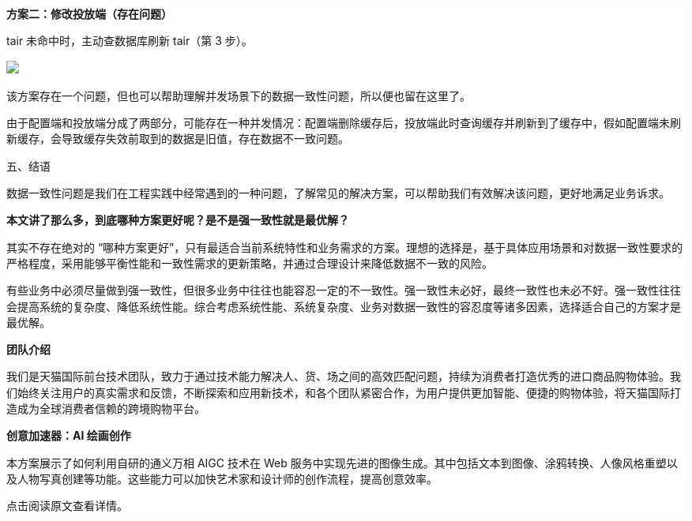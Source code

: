  **方案二：修改投放端（存在问题）**

tair 未命中时，主动查数据库刷新 tair（第 3 步）。

![](https://mmbiz.qpic.cn/mmbiz_png/33P2FdAnjuicuVzqkqe1eoDIeB7RJmQTb9QAofouiaGuDAE8hjhbRmWJdtM7mJPG9E6nFFKHgLtfaLyzaaYEWorA/640?wx_fmt=png&from=appmsg)

该方案存在一个问题，但也可以帮助理解并发场景下的数据一致性问题，所以便也留在这里了。

由于配置端和投放端分成了两部分，可能存在一种并发情况：配置端删除缓存后，投放端此时查询缓存并刷新到了缓存中，假如配置端未刷新缓存，会导致缓存失效前取到的数据是旧值，存在数据不一致问题。

五、结语

数据一致性问题是我们在工程实践中经常遇到的一种问题，了解常见的解决方案，可以帮助我们有效解决该问题，更好地满足业务诉求。

**本文讲了那么多，到底哪种方案更好呢？是不是强一致性就是最优解？**

其实不存在绝对的 “哪种方案更好”，只有最适合当前系统特性和业务需求的方案。理想的选择是，基于具体应用场景和对数据一致性要求的严格程度，采用能够平衡性能和一致性需求的更新策略，并通过合理设计来降低数据不一致的风险。

有些业务中必须尽量做到强一致性，但很多业务中往往也能容忍一定的不一致性。强一致性未必好，最终一致性也未必不好。强一致性往往会提高系统的复杂度、降低系统性能。综合考虑系统性能、系统复杂度、业务对数据一致性的容忍度等诸多因素，选择适合自己的方案才是最优解。

**团队介绍**

我们是天猫国际前台技术团队，致力于通过技术能力解决人、货、场之间的高效匹配问题，持续为消费者打造优秀的进口商品购物体验。我们始终关注用户的真实需求和反馈，不断探索和应用新技术，和各个团队紧密合作，为用户提供更加智能、便捷的购物体验，将天猫国际打造成为全球消费者信赖的跨境购物平台。

**创意加速器：AI 绘画创作** 

本方案展示了如何利用自研的通义万相 AIGC 技术在 Web 服务中实现先进的图像生成。其中包括文本到图像、涂鸦转换、人像风格重塑以及人物写真创建等功能。这些能力可以加快艺术家和设计师的创作流程，提高创意效率。

点击阅读原文查看详情。